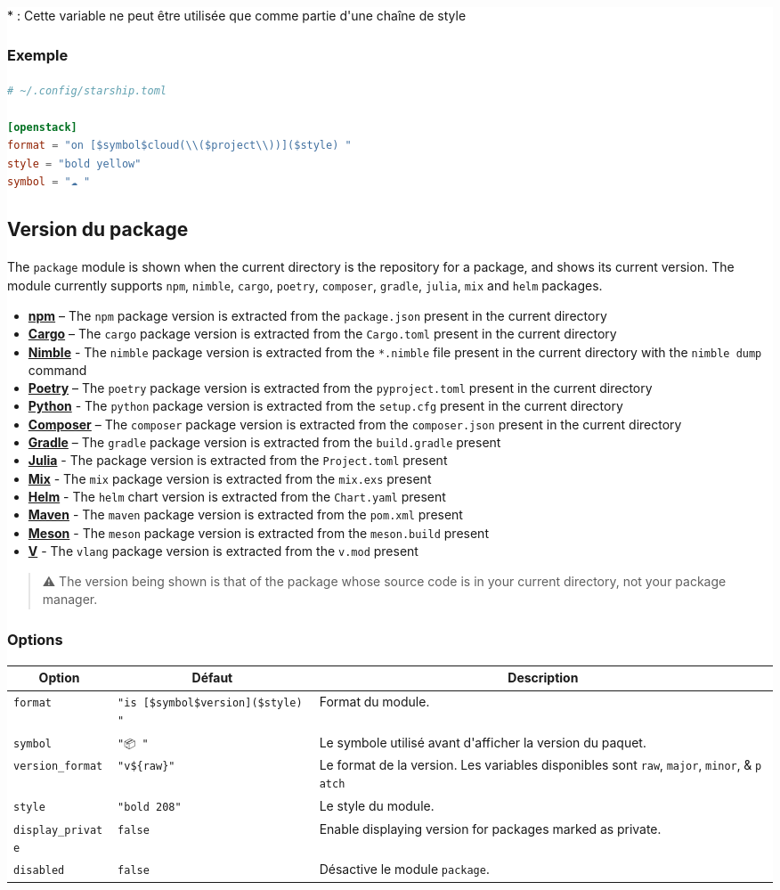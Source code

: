 \* : Cette variable ne peut être utilisée que comme partie d'une chaîne de style

### Exemple

```toml
# ~/.config/starship.toml

[openstack]
format = "on [$symbol$cloud(\\($project\\))]($style) "
style = "bold yellow"
symbol = "☁️ "
```

## Version du package

The `package` module is shown when the current directory is the repository for a package, and shows its current version. The module currently supports `npm`, `nimble`, `cargo`, `poetry`, `composer`, `gradle`, `julia`, `mix` and `helm` packages.

- [**npm**](https://docs.npmjs.com/cli/commands/npm) – The `npm` package version is extracted from the `package.json` present in the current directory
- [**Cargo**](https://doc.rust-lang.org/cargo/) – The `cargo` package version is extracted from the `Cargo.toml` present in the current directory
- [**Nimble**](https://github.com/nim-lang/nimble) - The `nimble` package version is extracted from the `*.nimble` file present in the current directory with the `nimble dump` command
- [**Poetry**](https://python-poetry.org/) – The `poetry` package version is extracted from the `pyproject.toml` present in the current directory
- [**Python**](https://www.python.org) - The `python` package version is extracted from the `setup.cfg` present in the current directory
- [**Composer**](https://getcomposer.org/) – The `composer` package version is extracted from the `composer.json` present in the current directory
- [**Gradle**](https://gradle.org/) – The `gradle` package version is extracted from the `build.gradle` present
- [**Julia**](https://docs.julialang.org/en/v1/stdlib/Pkg/) - The package version is extracted from the `Project.toml` present
- [**Mix**](https://hexdocs.pm/mix/) - The `mix` package version is extracted from the `mix.exs` present
- [**Helm**](https://helm.sh/docs/helm/helm_package/) - The `helm` chart version is extracted from the `Chart.yaml` present
- [**Maven**](https://maven.apache.org/) - The `maven` package version is extracted from the `pom.xml` present
- [**Meson**](https://mesonbuild.com/) - The `meson` package version is extracted from the `meson.build` present
- [**V**](https://vlang.io) - The `vlang` package version is extracted from the `v.mod` present

> ⚠️ The version being shown is that of the package whose source code is in your current directory, not your package manager.

### Options

| Option            | Défaut                            | Description                                                                                |
| ----------------- | --------------------------------- | ------------------------------------------------------------------------------------------ |
| `format`          | `"is [$symbol$version]($style) "` | Format du module.                                                                          |
| `symbol`          | `"📦 "`                            | Le symbole utilisé avant d'afficher la version du paquet.                                  |
| `version_format`  | `"v${raw}"`                       | Le format de la version. Les variables disponibles sont `raw`, `major`, `minor`, & `patch` |
| `style`           | `"bold 208"`                      | Le style du module.                                                                        |
| `display_private` | `false`                           | Enable displaying version for packages marked as private.                                  |
| `disabled`        | `false`                           | Désactive le module `package`.                                                             |
